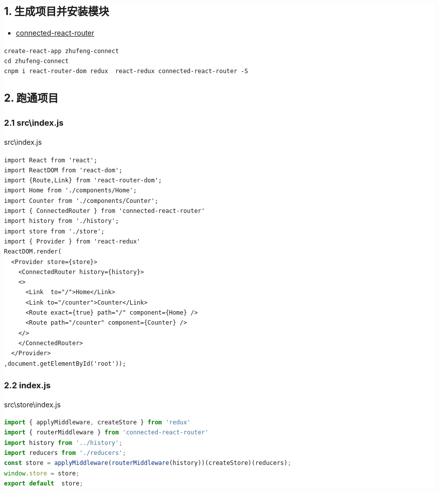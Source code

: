 ## 1\. 生成项目并安装模块 

* [connected-react-router](https://github.com/supasate/connected-react-router)

```
create-react-app zhufeng-connect
cd zhufeng-connect
cnpm i react-router-dom redux  react-redux connected-react-router -S
```

 ## 2\. 跑通项目 

 ### 2.1 src\\index.js 

src\\index.js

```
import React from 'react';
import ReactDOM from 'react-dom';
import {Route,Link} from 'react-router-dom';
import Home from './components/Home';
import Counter from './components/Counter';
import { ConnectedRouter } from 'connected-react-router'
import history from './history';
import store from './store';
import { Provider } from 'react-redux'
ReactDOM.render(
  <Provider store={store}>
    <ConnectedRouter history={history}>
    <>
      <Link  to="/">Home</Link>
      <Link to="/counter">Counter</Link>
      <Route exact={true} path="/" component={Home} />
      <Route path="/counter" component={Counter} />
    </>
    </ConnectedRouter>
  </Provider>
,document.getElementById('root'));
```

 ### 2.2 index.js 

src\\store\\index.js

```javascript
import { applyMiddleware, createStore } from 'redux'
import { routerMiddleware } from 'connected-react-router'
import history from '../history';
import reducers from './reducers';
const store = applyMiddleware(routerMiddleware(history))(createStore)(reducers);
window.store = store;
export default  store;
```
